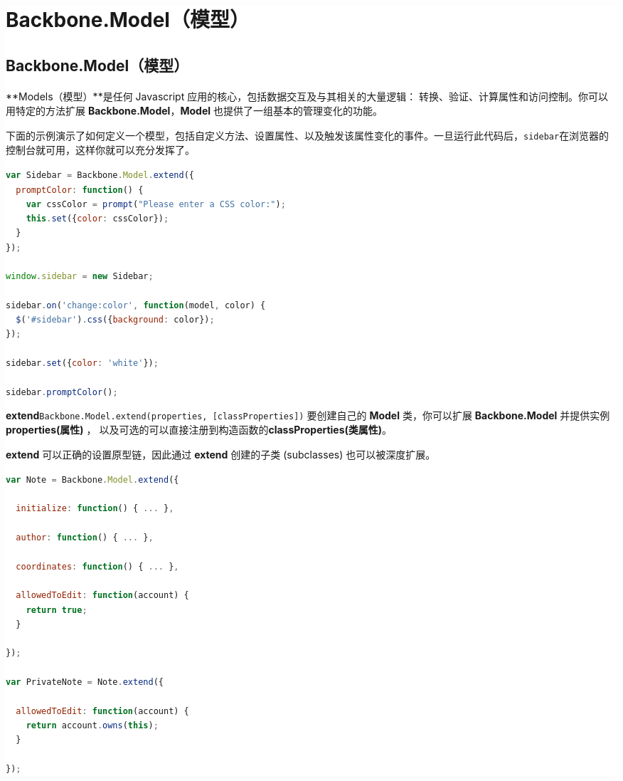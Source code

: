 # Backbone.Model（模型）

## Backbone.Model（模型）

**Models（模型）**是任何 Javascript 应用的核心，包括数据交互及与其相关的大量逻辑： 转换、验证、计算属性和访问控制。你可以用特定的方法扩展 **Backbone.Model**，**Model** 也提供了一组基本的管理变化的功能。

下面的示例演示了如何定义一个模型，包括自定义方法、设置属性、以及触发该属性变化的事件。一旦运行此代码后，`sidebar`在浏览器的控制台就可用，这样你就可以充分发挥了。

```js
var Sidebar = Backbone.Model.extend({
  promptColor: function() {
    var cssColor = prompt("Please enter a CSS color:");
    this.set({color: cssColor});
  }
});

window.sidebar = new Sidebar;

sidebar.on('change:color', function(model, color) {
  $('#sidebar').css({background: color});
});

sidebar.set({color: 'white'});

sidebar.promptColor(); 
```

**extend**`Backbone.Model.extend(properties, [classProperties])` 要创建自己的 **Model** 类，你可以扩展 **Backbone.Model** 并提供实例 **properties(属性)** ， 以及可选的可以直接注册到构造函数的**classProperties(类属性)**。

**extend** 可以正确的设置原型链，因此通过 **extend** 创建的子类 (subclasses) 也可以被深度扩展。

```js
var Note = Backbone.Model.extend({

  initialize: function() { ... },

  author: function() { ... },

  coordinates: function() { ... },

  allowedToEdit: function(account) {
    return true;
  }

});

var PrivateNote = Note.extend({

  allowedToEdit: function(account) {
    return account.owns(this);
  }

}); 
```

